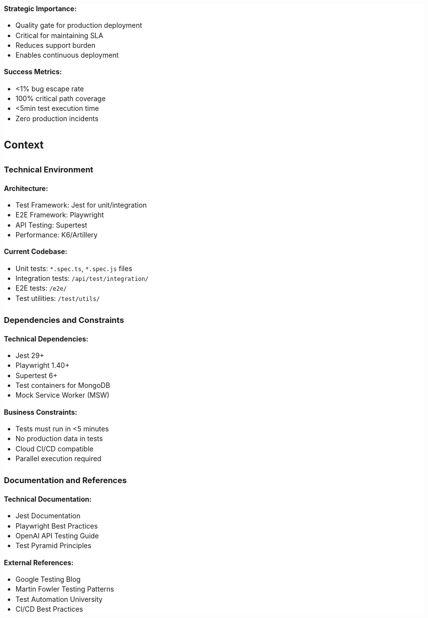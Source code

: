 **Strategic Importance:**
- Quality gate for production deployment
- Critical for maintaining SLA
- Reduces support burden
- Enables continuous deployment

**Success Metrics:**
- <1% bug escape rate
- 100% critical path coverage
- <5min test execution time
- Zero production incidents

## Context

### Technical Environment

**Architecture:**
- Test Framework: Jest for unit/integration
- E2E Framework: Playwright
- API Testing: Supertest
- Performance: K6/Artillery

**Current Codebase:**
- Unit tests: `*.spec.ts`, `*.spec.js` files
- Integration tests: `/api/test/integration/`
- E2E tests: `/e2e/`
- Test utilities: `/test/utils/`

### Dependencies and Constraints

**Technical Dependencies:**
- Jest 29+
- Playwright 1.40+
- Supertest 6+
- Test containers for MongoDB
- Mock Service Worker (MSW)

**Business Constraints:**
- Tests must run in <5 minutes
- No production data in tests
- Cloud CI/CD compatible
- Parallel execution required

### Documentation and References

**Technical Documentation:**
- Jest Documentation
- Playwright Best Practices
- OpenAI API Testing Guide
- Test Pyramid Principles

**External References:**
- Google Testing Blog
- Martin Fowler Testing Patterns
- Test Automation University
- CI/CD Best Practices
